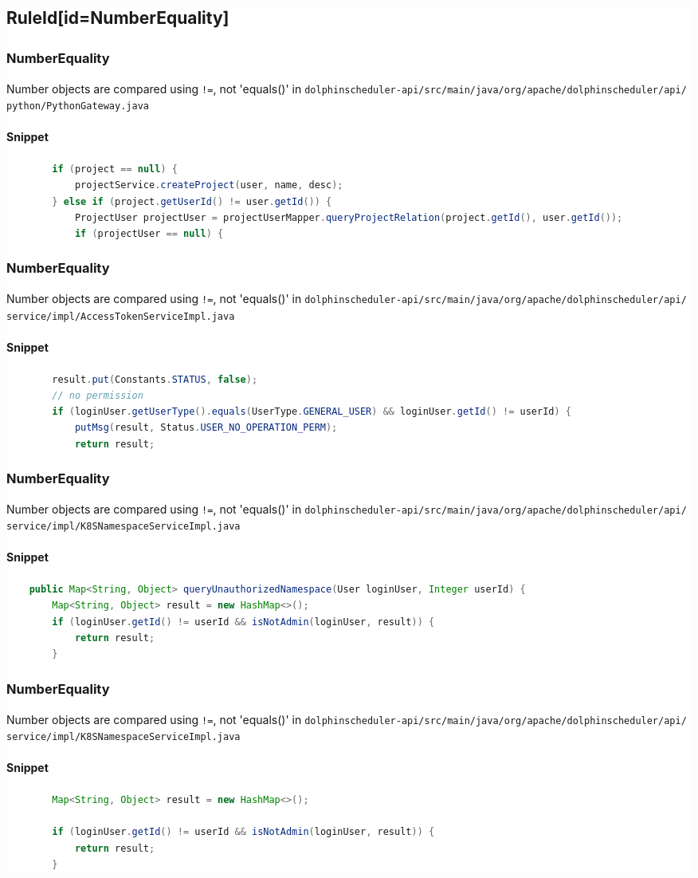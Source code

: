 ## RuleId[id=NumberEquality]
### NumberEquality
Number objects are compared using `!=`, not 'equals()'
in `dolphinscheduler-api/src/main/java/org/apache/dolphinscheduler/api/python/PythonGateway.java`
#### Snippet
```java
        if (project == null) {
            projectService.createProject(user, name, desc);
        } else if (project.getUserId() != user.getId()) {
            ProjectUser projectUser = projectUserMapper.queryProjectRelation(project.getId(), user.getId());
            if (projectUser == null) {
```

### NumberEquality
Number objects are compared using `!=`, not 'equals()'
in `dolphinscheduler-api/src/main/java/org/apache/dolphinscheduler/api/service/impl/AccessTokenServiceImpl.java`
#### Snippet
```java
        result.put(Constants.STATUS, false);
        // no permission
        if (loginUser.getUserType().equals(UserType.GENERAL_USER) && loginUser.getId() != userId) {
            putMsg(result, Status.USER_NO_OPERATION_PERM);
            return result;
```

### NumberEquality
Number objects are compared using `!=`, not 'equals()'
in `dolphinscheduler-api/src/main/java/org/apache/dolphinscheduler/api/service/impl/K8SNamespaceServiceImpl.java`
#### Snippet
```java
    public Map<String, Object> queryUnauthorizedNamespace(User loginUser, Integer userId) {
        Map<String, Object> result = new HashMap<>();
        if (loginUser.getId() != userId && isNotAdmin(loginUser, result)) {
            return result;
        }
```

### NumberEquality
Number objects are compared using `!=`, not 'equals()'
in `dolphinscheduler-api/src/main/java/org/apache/dolphinscheduler/api/service/impl/K8SNamespaceServiceImpl.java`
#### Snippet
```java
        Map<String, Object> result = new HashMap<>();

        if (loginUser.getId() != userId && isNotAdmin(loginUser, result)) {
            return result;
        }
```
